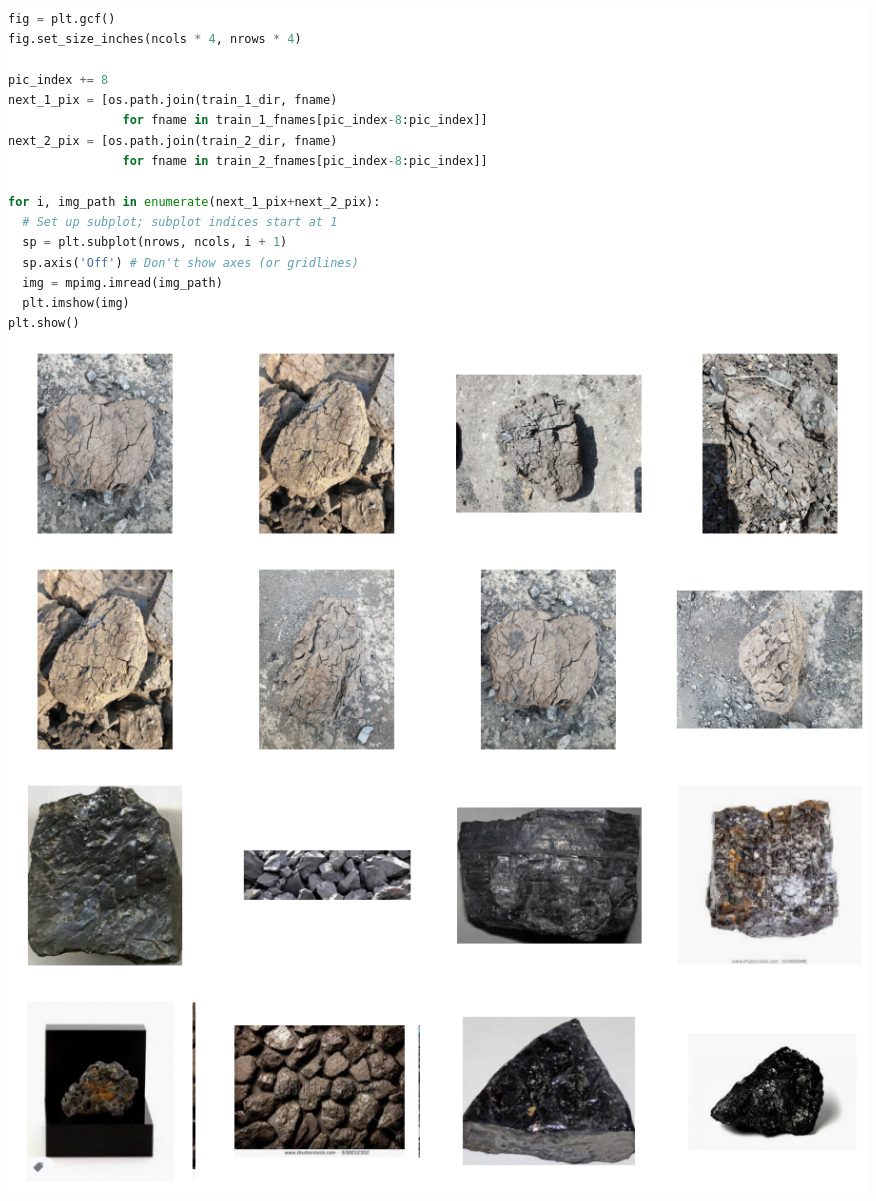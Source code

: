 
```python
fig = plt.gcf()
fig.set_size_inches(ncols * 4, nrows * 4)

pic_index += 8
next_1_pix = [os.path.join(train_1_dir, fname) 
                for fname in train_1_fnames[pic_index-8:pic_index]]
next_2_pix = [os.path.join(train_2_dir, fname) 
                for fname in train_2_fnames[pic_index-8:pic_index]]

for i, img_path in enumerate(next_1_pix+next_2_pix):
  # Set up subplot; subplot indices start at 1
  sp = plt.subplot(nrows, ncols, i + 1)
  sp.axis('Off') # Don't show axes (or gridlines)
  img = mpimg.imread(img_path)
  plt.imshow(img)
plt.show()
```


    
![coal_classification_data_augmentation](https://raw.githubusercontent.com/junha-lee/junha-lee.github.io/main/assets/images/coal_classification_data_augmentation_files/coal_classification_data_augmentation_3_0.png)
    